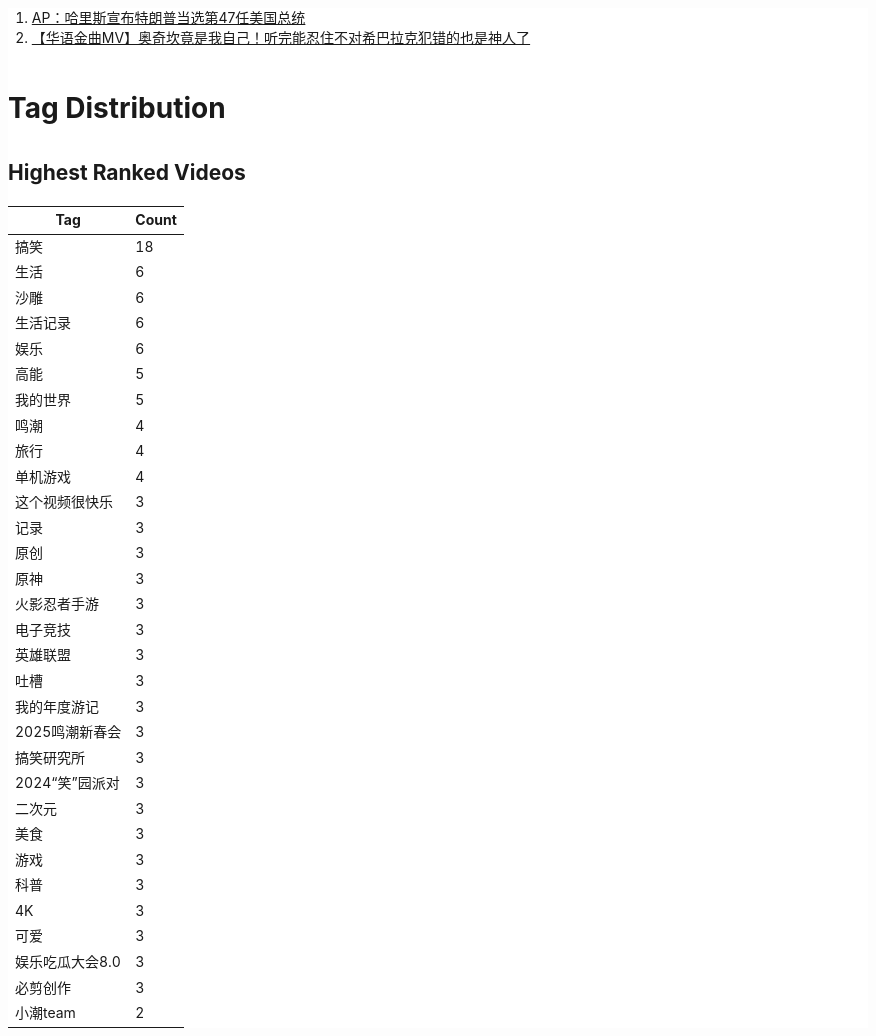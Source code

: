 1. [AP：哈里斯宣布特朗普当选第47任美国总统](https://www.bilibili.com/video/BV1DwrUYcEKo)
1. [【华语金曲MV】奥奇坎竟是我自己！听完能忍住不对希巴拉克犯错的也是神人了](https://www.bilibili.com/video/BV1mX6dYjEqW)

# Tag Distribution
## Highest Ranked Videos


| Tag | Count |
| --- | --- |
| 搞笑 | 18 |
| 生活 | 6 |
| 沙雕 | 6 |
| 生活记录 | 6 |
| 娱乐 | 6 |
| 高能 | 5 |
| 我的世界 | 5 |
| 鸣潮 | 4 |
| 旅行 | 4 |
| 单机游戏 | 4 |
| 这个视频很快乐 | 3 |
| 记录 | 3 |
| 原创 | 3 |
| 原神 | 3 |
| 火影忍者手游 | 3 |
| 电子竞技 | 3 |
| 英雄联盟 | 3 |
| 吐槽 | 3 |
| 我的年度游记 | 3 |
| 2025鸣潮新春会 | 3 |
| 搞笑研究所 | 3 |
| 2024“笑”园派对 | 3 |
| 二次元 | 3 |
| 美食 | 3 |
| 游戏 | 3 |
| 科普 | 3 |
| 4K | 3 |
| 可爱 | 3 |
| 娱乐吃瓜大会8.0 | 3 |
| 必剪创作 | 3 |
| 小潮team | 2 |